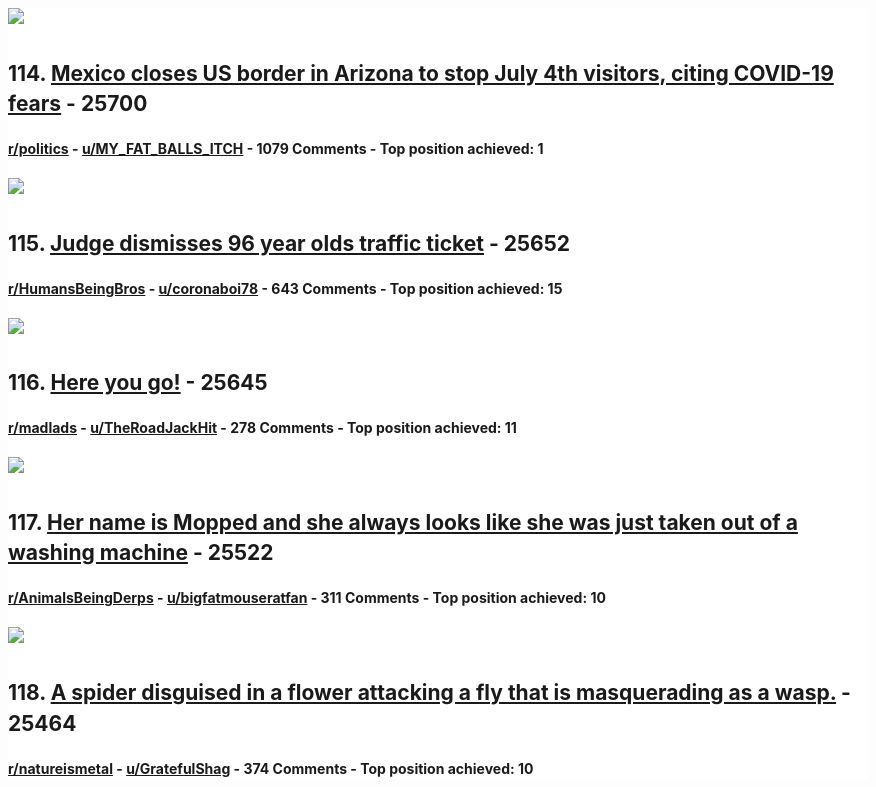 <a href="http://news.bbc.co.uk/2/hi/south_asia/4051755.stm"><img src="https://a.thumbs.redditmedia.com/59G6FYwrEVLbhc3Y61n429eto_7lXj019_PJy_XWKg8.jpg"></img></a>

## 114. [Mexico closes US border in Arizona to stop July 4th visitors, citing COVID-19 fears](http://reddit.com/r/politics/comments/hkojvo/mexico_closes_us_border_in_arizona_to_stop_july/) - 25700
#### [r/politics](http://reddit.com/r/politics) - [u/MY_FAT_BALLS_ITCH](http://reddit.com/u/MY_FAT_BALLS_ITCH) - 1079 Comments - Top position achieved: 1

<a href="https://www.mcclatchydc.com/news/coronavirus/article243985782.html"><img src="https://a.thumbs.redditmedia.com/pZE9EF4zX-hWW3mJwqtR8Hs_zcD8uuVVZQM4TDQrFJ4.jpg"></img></a>

## 115. [Judge dismisses 96 year olds traffic ticket](http://reddit.com/r/HumansBeingBros/comments/hkpjie/judge_dismisses_96_year_olds_traffic_ticket/) - 25652
#### [r/HumansBeingBros](http://reddit.com/r/HumansBeingBros) - [u/coronaboi78](http://reddit.com/u/coronaboi78) - 643 Comments - Top position achieved: 15

<a href="https://v.redd.it/am07vgqy3p851"><img src="https://b.thumbs.redditmedia.com/SA81iujCMPB0Xk35NqrT_-77fK1dGiseLHdJd0atwxU.jpg"></img></a>

## 116. [Here you go!](http://reddit.com/r/madlads/comments/hkdbpl/here_you_go/) - 25645
#### [r/madlads](http://reddit.com/r/madlads) - [u/TheRoadJackHit](http://reddit.com/u/TheRoadJackHit) - 278 Comments - Top position achieved: 11

<a href="https://i.redd.it/dktysi93uk851.jpg"><img src="https://b.thumbs.redditmedia.com/whNYCs71douKBktUjAZAlIn_bJdw3vmWVh3fXCIuN2w.jpg"></img></a>

## 117. [Her name is Mopped and she always looks like she was just taken out of a washing machine](http://reddit.com/r/AnimalsBeingDerps/comments/hkbqda/her_name_is_mopped_and_she_always_looks_like_she/) - 25522
#### [r/AnimalsBeingDerps](http://reddit.com/r/AnimalsBeingDerps) - [u/bigfatmouseratfan](http://reddit.com/u/bigfatmouseratfan) - 311 Comments - Top position achieved: 10

<a href="https://i.redd.it/q4c7354c9k851.jpg"><img src="https://b.thumbs.redditmedia.com/kMeei82QnmG_MUrse5IyEBvn4fSCwa7f4hLmLV631oo.jpg"></img></a>

## 118. [A spider disguised in a flower attacking a fly that is masquerading as a wasp.](http://reddit.com/r/natureismetal/comments/hkpedc/a_spider_disguised_in_a_flower_attacking_a_fly/) - 25464
#### [r/natureismetal](http://reddit.com/r/natureismetal) - [u/GratefulShag](http://reddit.com/u/GratefulShag) - 374 Comments - Top position achieved: 10
